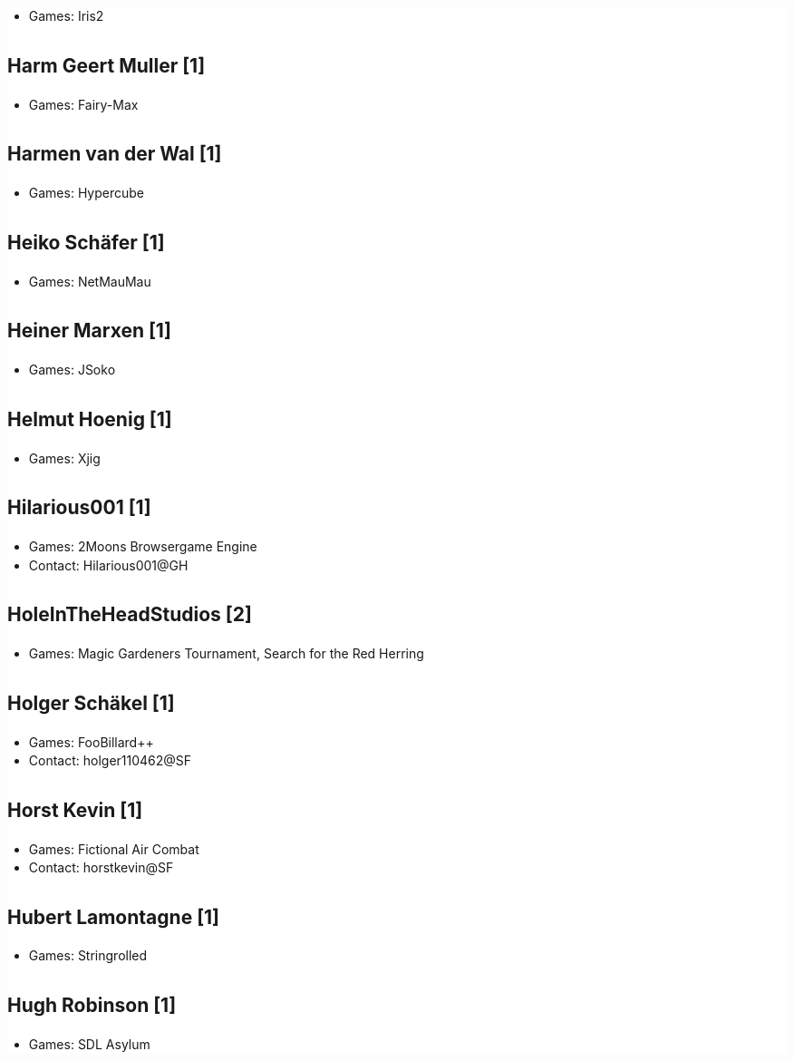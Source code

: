 - Games: Iris2

## Harm Geert Muller [1]

- Games: Fairy-Max

## Harmen van der Wal [1]

- Games: Hypercube

## Heiko Schäfer [1]

- Games: NetMauMau

## Heiner Marxen [1]

- Games: JSoko

## Helmut Hoenig [1]

- Games: Xjig

## Hilarious001 [1]

- Games: 2Moons Browsergame Engine
- Contact: Hilarious001@GH

## HoleInTheHeadStudios [2]

- Games: Magic Gardeners Tournament, Search for the Red Herring

## Holger Schäkel [1]

- Games: FooBillard++
- Contact: holger110462@SF

## Horst Kevin [1]

- Games: Fictional Air Combat
- Contact: horstkevin@SF

## Hubert Lamontagne [1]

- Games: Stringrolled

## Hugh Robinson [1]

- Games: SDL Asylum


[comment]: # (partly autogenerated content, edit with care, read the manual before)
